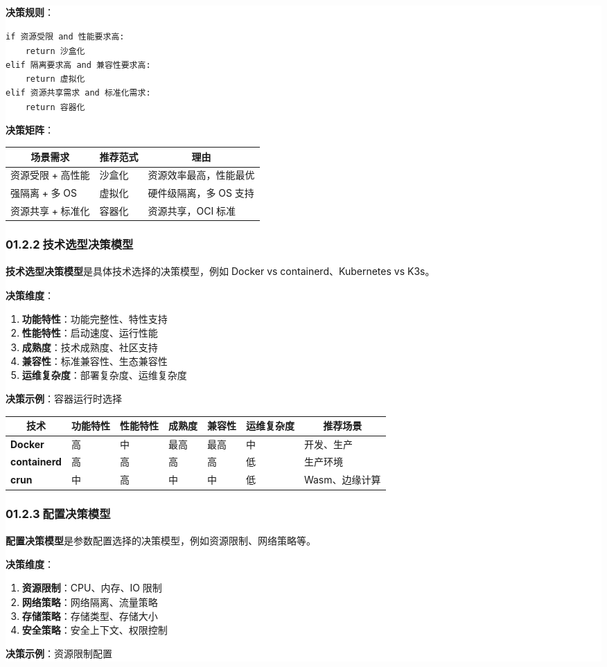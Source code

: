 **决策规则**：

```text
if 资源受限 and 性能要求高:
    return 沙盒化
elif 隔离要求高 and 兼容性要求高:
    return 虚拟化
elif 资源共享需求 and 标准化需求:
    return 容器化
```

**决策矩阵**：

| 场景需求          | 推荐范式 | 理由                   |
| ----------------- | -------- | ---------------------- |
| 资源受限 + 高性能 | 沙盒化   | 资源效率最高，性能最优 |
| 强隔离 + 多 OS    | 虚拟化   | 硬件级隔离，多 OS 支持 |
| 资源共享 + 标准化 | 容器化   | 资源共享，OCI 标准     |

### 01.2.2 技术选型决策模型

**技术选型决策模型**是具体技术选择的决策模型，例如 Docker vs
containerd、Kubernetes vs K3s。

**决策维度**：

1. **功能特性**：功能完整性、特性支持
2. **性能特性**：启动速度、运行性能
3. **成熟度**：技术成熟度、社区支持
4. **兼容性**：标准兼容性、生态兼容性
5. **运维复杂度**：部署复杂度、运维复杂度

**决策示例**：容器运行时选择

| 技术           | 功能特性 | 性能特性 | 成熟度 | 兼容性 | 运维复杂度 | 推荐场景       |
| -------------- | -------- | -------- | ------ | ------ | ---------- | -------------- |
| **Docker**     | 高       | 中       | 最高   | 最高   | 中         | 开发、生产     |
| **containerd** | 高       | 高       | 高     | 高     | 低         | 生产环境       |
| **crun**       | 中       | 高       | 中     | 中     | 低         | Wasm、边缘计算 |

### 01.2.3 配置决策模型

**配置决策模型**是参数配置选择的决策模型，例如资源限制、网络策略等。

**决策维度**：

1. **资源限制**：CPU、内存、IO 限制
2. **网络策略**：网络隔离、流量策略
3. **存储策略**：存储类型、存储大小
4. **安全策略**：安全上下文、权限控制

**决策示例**：资源限制配置
